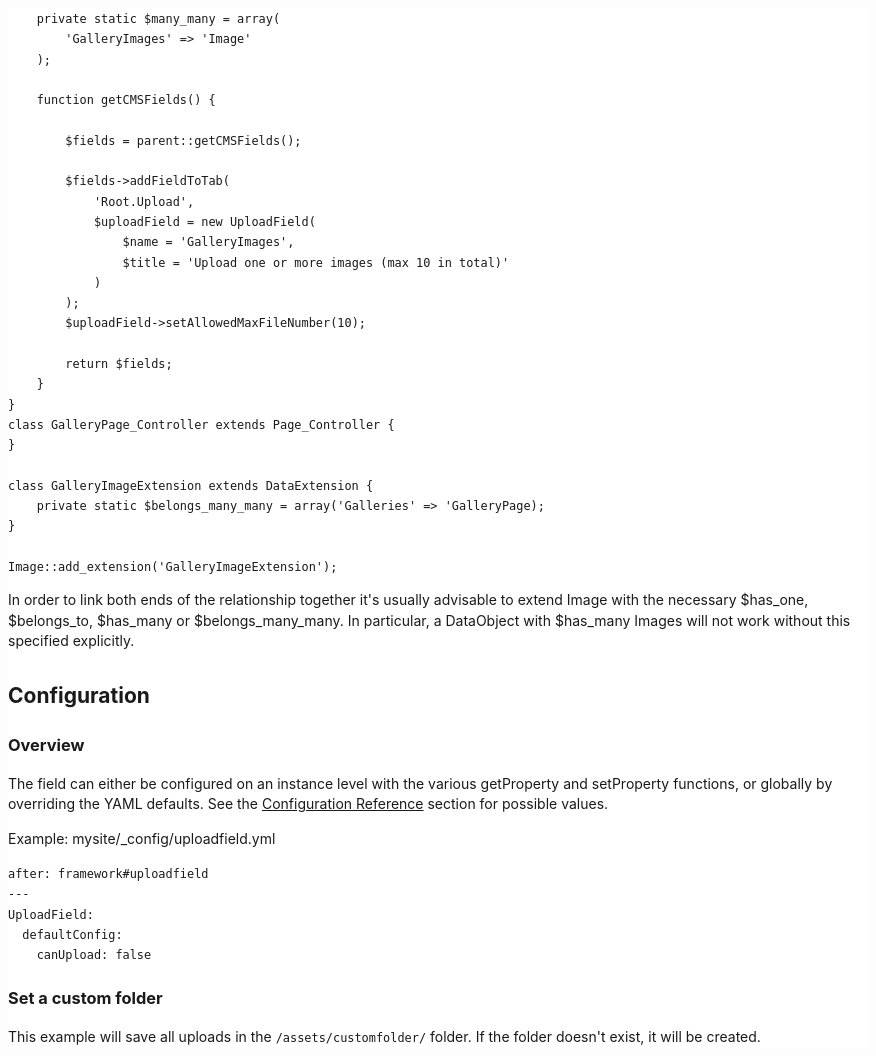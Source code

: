 		private static $many_many = array(
			'GalleryImages' => 'Image'
		);
		
		function getCMSFields() {
			
			$fields = parent::getCMSFields(); 
			
			$fields->addFieldToTab(
				'Root.Upload',	
				$uploadField = new UploadField(
					$name = 'GalleryImages',
					$title = 'Upload one or more images (max 10 in total)'
				)	
			);
			$uploadField->setAllowedMaxFileNumber(10);
			
			return $fields;			
		}	
	}
	class GalleryPage_Controller extends Page_Controller {
	}

	class GalleryImageExtension extends DataExtension {
		private static $belongs_many_many = array('Galleries' => 'GalleryPage);
	}

	Image::add_extension('GalleryImageExtension');

<div class="notice" markdown='1'>
In order to link both ends of the relationship together it's usually advisable to 
extend Image with the necessary $has_one, $belongs_to, $has_many or $belongs_many_many.
In particular, a DataObject with $has_many Images will not work without this specified explicitly.
</div>

## Configuration

### Overview

The field can either be configured on an instance level with the various
getProperty and setProperty functions, or globally by overriding the YAML defaults.
See the [Configuration Reference](uploadfield#configuration-reference) section for possible values.

Example: mysite/_config/uploadfield.yml

	after: framework#uploadfield
	---
	UploadField:
	  defaultConfig:
	    canUpload: false

### Set a custom folder

This example will save all uploads in the `/assets/customfolder/` folder. If 
the folder doesn't exist, it will be created. 
